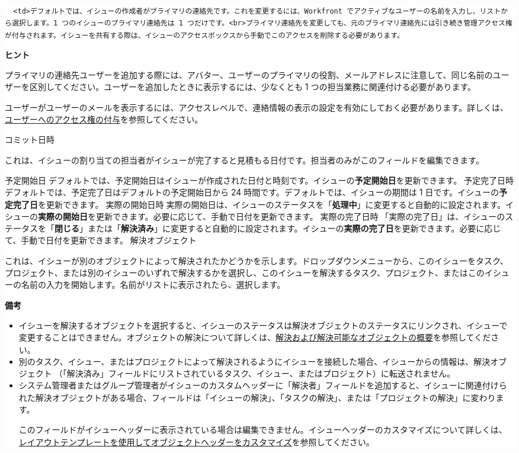       <td>デフォルトでは、イシューの作成者がプライマリの連絡先です。これを変更するには、Workfront でアクティブなユーザーの名前を入力し、リストから選択します。1 つのイシューのプライマリ連絡先は 1 つだけです。<br>プライマリ連絡先を変更しても、元のプライマリ連絡先には引き続き管理アクセス権が付与されます。イシューを共有する際は、イシューのアクセスボックスから手動でこのアクセスを削除する必要があります。

   <b>ヒント</b>

   <p>プライマリの連絡先ユーザーを追加する際には、アバター、ユーザーのプライマリの役割、メールアドレスに注意して、同じ名前のユーザーを区別してください。ユーザーを追加したときに表示するには、少なくとも 1 つの担当業務に関連付ける必要があります。</p>
      <p> ユーザーがユーザーのメールを表示するには、アクセスレベルで、連絡情報の表示の設定を有効にしておく必要があります。詳しくは、<a href="../../../administration-and-setup/add-users/configure-and-grant-access/grant-access-other-users.md">ユーザーへのアクセス権の付与</a>を参照してください。</p>

   </td> 
     </tr> 
     <tr> 
      <td role="rowheader">コミット日時</td> 
      <td> <p>これは、イシューの割り当ての担当者がイシューが完了すると見積もる日付です。担当者のみがこのフィールドを編集できます。</p> </td> 
     </tr> 
     <tr> 
      <td role="rowheader">予定開始日</td> 
      <td>デフォルトでは、予定開始日はイシューが作成された日付と時刻です。イシューの<strong>予定開始日</strong>を更新できます。 </td> 
     </tr> 
     <tr> 
      <td role="rowheader">予定完了日時</td> 
      <td> デフォルトでは、予定完了日はデフォルトの予定開始日から 24 時間です。デフォルトでは、イシューの期間は 1 日です。イシューの<strong>予定完了日</strong>を更新できます。</td> 
     </tr> 
     <tr> 
      <td role="rowheader">実際の開始日時</td> 
      <td>実際の開始日は、イシューのステータスを「<strong>処理中</strong>」に変更すると自動的に設定されます。イシューの<strong>実際の開始日</strong>を更新できます。必要に応じて、手動で日付を更新できます。 </td> 
     </tr> 
     <tr> 
      <td role="rowheader">実際の完了日時</td> 
      <td>「実際の完了日」は、イシューのステータスを「<strong>閉じる</strong>」または「<strong>解決済み</strong>」に変更すると自動的に設定されます。イシューの<strong>実際の完了日</strong>を更新できます。必要に応じて、手動で日付を更新できます。</td> 
     </tr> 
     <tr> 
      <td role="rowheader">解決オブジェクト</td> 
      <td> <p>これは、イシューが別のオブジェクトによって解決されたかどうかを示します。ドロップダウンメニューから、このイシューをタスク、プロジェクト、または別のイシューのいずれで解決するかを選択し、このイシューを解決するタスク、プロジェクト、またはこのイシューの名前の入力を開始します。名前がリストに表示されたら、選択します。</p>

   <b> 備考 </b>

   <ul><li>イシューを解決するオブジェクトを選択すると、イシューのステータスは解決オブジェクトのステータスにリンクされ、イシューで変更することはできません。オブジェクトの解決について詳しくは、<a href="../../../manage-work/issues/convert-issues/resolving-and-resolvable-objects.md" class="MCXref xref">解決および解決可能なオブジェクトの概要</a>を参照してください。</li>

   <li>別のタスク、イシュー、またはプロジェクトによって解決されるようにイシューを接続した場合、イシューからの情報は、解決オブジェクト （「解決済み」フィールドにリストされているタスク、イシュー、またはプロジェクト）に転送されません。 </li>

   <li>システム管理者またはグループ管理者がイシューのカスタムヘッダーに「解決者」フィールドを追加すると、イシューに関連付けられた解決オブジェクトがある場合、フィールドは「イシューの解決」、「タスクの解決」、または「プロジェクトの解決」に変わります。

   このフィールドがイシューヘッダーに表示されている場合は編集できません。イシューヘッダーのカスタマイズについて詳しくは、<a href="../../../administration-and-setup/customize-workfront/use-layout-templates/customize-object-headers.md">レイアウトテンプレートを使用してオブジェクトヘッダーをカスタマイズ</a>を参照してください。</li></ul>
   </td> 
     </tr>
